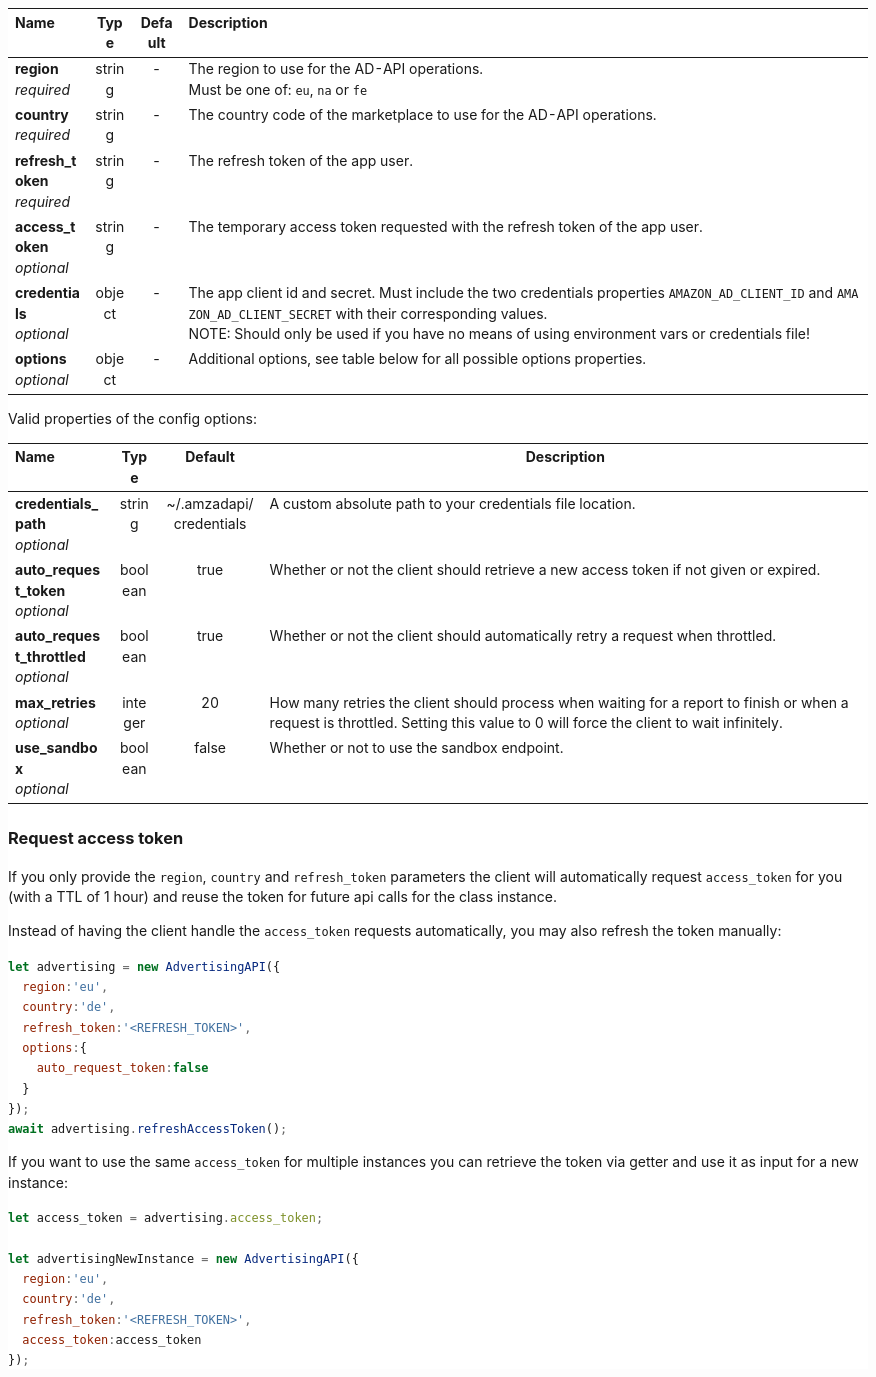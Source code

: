 | Name | Type | Default | Description |
|:--|:--:|:--:|:--|
| **region**<br>*required* | string | - | The region to use for the AD-API operations.<br>Must be one of: `eu`, `na` or `fe` |
| **country**<br>*required* | string | - | The country code of the marketplace to use for the AD-API operations. |
| **refresh_token**<br>*required* | string | - | The refresh token of the app user. |
| **access_token**<br>*optional* | string | - | The temporary access token requested with the refresh token of the app user. |
| **credentials**<br>*optional* | object | - | The app client id and secret. Must include the two credentials properties `AMAZON_AD_CLIENT_ID` and `AMAZON_AD_CLIENT_SECRET` with their corresponding values.<br>NOTE: Should only be used if you have no means of using environment vars or credentials file! |
| **options**<br>*optional* | object | - | Additional options, see table below for all possible options properties. |

Valid properties of the config options:

| Name | Type | Default | Description |
|:--|:--:|:--:|--|
| **credentials_path**<br>*optional* | string | ~/.amzadapi/credentials | A custom absolute path to your credentials file location. |
| **auto_request_token**<br>*optional* | boolean | true | Whether or not the client should retrieve a new access token if not given or expired. |
| **auto_request_throttled**<br>*optional* | boolean | true | Whether or not the client should automatically retry a request when throttled. |
| **max_retries**<br>*optional* | integer | 20 | How many retries the client should process when waiting for a report to finish or when a request is throttled. Setting this value to 0 will force the client to wait infinitely. |
| **use_sandbox**<br>*optional* | boolean | false | Whether or not to use the sandbox endpoint. |

### Request access token

If you only provide the `region`, `country` and `refresh_token` parameters the client will automatically request `access_token` for you (with a TTL of 1 hour) and reuse the token for future api calls for the class instance.

Instead of having the client handle the `access_token` requests automatically, you may also refresh the token manually:
```javascript
let advertising = new AdvertisingAPI({
  region:'eu',
  country:'de',
  refresh_token:'<REFRESH_TOKEN>',
  options:{
    auto_request_token:false
  }
});
await advertising.refreshAccessToken();
```
If you want to use the same `access_token` for multiple instances you can retrieve the token via getter and use it as input for a new instance:
```javascript
let access_token = advertising.access_token;

let advertisingNewInstance = new AdvertisingAPI({
  region:'eu',
  country:'de',
  refresh_token:'<REFRESH_TOKEN>',
  access_token:access_token
});
```
